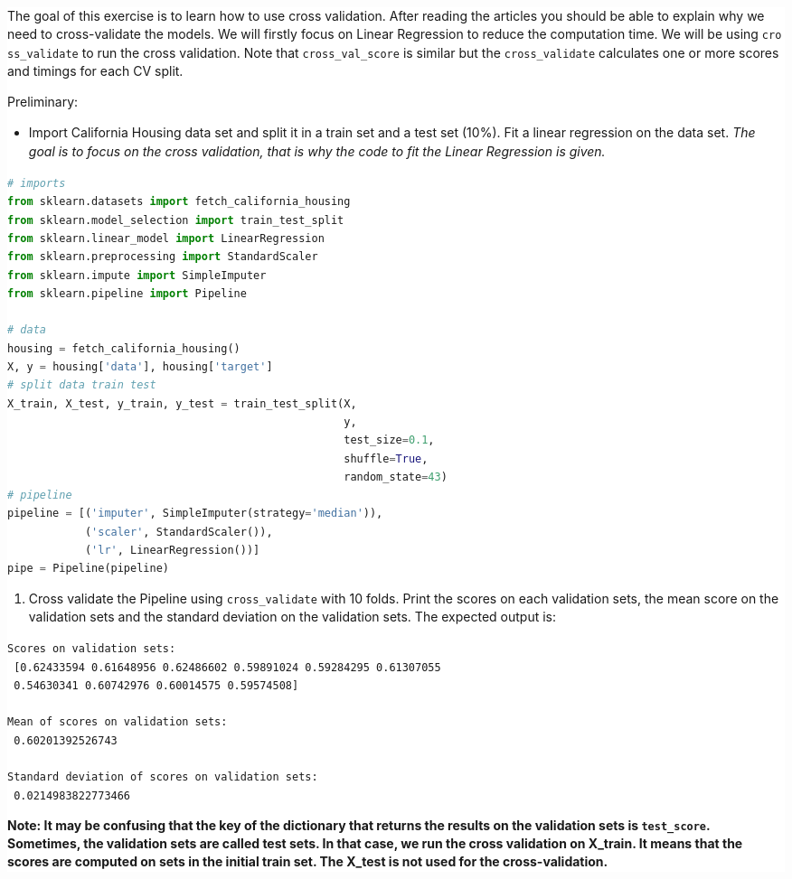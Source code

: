 The goal of this exercise is to learn how to use cross validation. After reading the articles you should be able to explain why we need to cross-validate the models. We will firstly focus on Linear Regression to reduce the computation time. We will be using `cross_validate` to run the cross validation. Note that `cross_val_score` is similar but the `cross_validate` calculates one or more scores and timings for each CV split.

Preliminary:

- Import California Housing data set and split it in a train set and a test set (10%). Fit a linear regression on the data set. *The goal is to focus on the cross validation, that is why the code to fit the Linear Regression is given.*

```python
# imports
from sklearn.datasets import fetch_california_housing
from sklearn.model_selection import train_test_split
from sklearn.linear_model import LinearRegression
from sklearn.preprocessing import StandardScaler
from sklearn.impute import SimpleImputer
from sklearn.pipeline import Pipeline

# data
housing = fetch_california_housing()
X, y = housing['data'], housing['target']
# split data train test
X_train, X_test, y_train, y_test = train_test_split(X,
                                                    y,
                                                    test_size=0.1,
                                                    shuffle=True,
                                                    random_state=43)
# pipeline
pipeline = [('imputer', SimpleImputer(strategy='median')),
            ('scaler', StandardScaler()),
            ('lr', LinearRegression())]
pipe = Pipeline(pipeline)
```

1. Cross validate the Pipeline using `cross_validate` with 10 folds. Print the scores on each validation sets, the mean score on the validation sets and the standard deviation on the validation sets. The expected output is:

```console
Scores on validation sets:
 [0.62433594 0.61648956 0.62486602 0.59891024 0.59284295 0.61307055
 0.54630341 0.60742976 0.60014575 0.59574508]

Mean of scores on validation sets:
 0.60201392526743

Standard deviation of scores on validation sets:
 0.0214983822773466

 ```

**Note: It may be confusing that the key of the dictionary that returns the results on the validation sets is `test_score`. Sometimes, the validation sets are called test sets. In that case, we run the cross validation on X_train. It means that the scores are computed on sets in the initial train set. The X_test is not used for the cross-validation.**


[logo_ex5q1]: ./w2_day5_ex5_q1.png "Validation curve "
[logo_ex5q2]: ./w2_day5_ex5_q2.png "Learning curve "